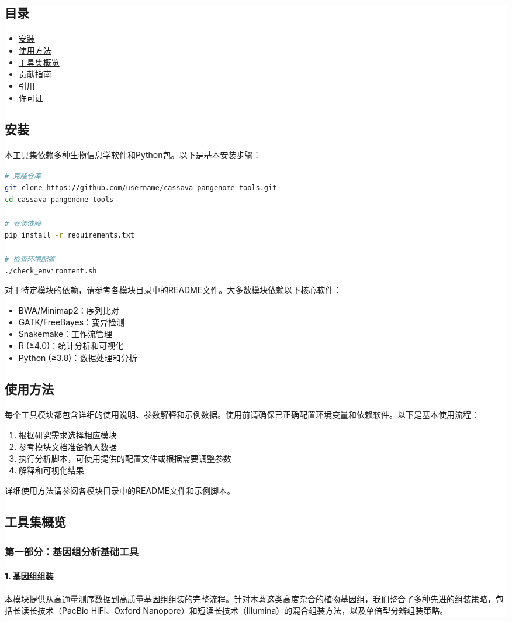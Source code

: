 
## 目录

- [安装](#安装)
- [使用方法](#使用方法)
- [工具集概览](#工具集概览)
- [贡献指南](#贡献指南)
- [引用](#引用)
- [许可证](#许可证)

## 安装

本工具集依赖多种生物信息学软件和Python包。以下是基本安装步骤：

```bash
# 克隆仓库
git clone https://github.com/username/cassava-pangenome-tools.git
cd cassava-pangenome-tools

# 安装依赖
pip install -r requirements.txt

# 检查环境配置
./check_environment.sh
```

对于特定模块的依赖，请参考各模块目录中的README文件。大多数模块依赖以下核心软件：

- BWA/Minimap2：序列比对
- GATK/FreeBayes：变异检测
- Snakemake：工作流管理
- R (≥4.0)：统计分析和可视化
- Python (≥3.8)：数据处理和分析

## 使用方法

每个工具模块都包含详细的使用说明、参数解释和示例数据。使用前请确保已正确配置环境变量和依赖软件。以下是基本使用流程：

1. 根据研究需求选择相应模块
2. 参考模块文档准备输入数据
3. 执行分析脚本，可使用提供的配置文件或根据需要调整参数
4. 解释和可视化结果

详细使用方法请参阅各模块目录中的README文件和示例脚本。

## 工具集概览

### 第一部分：基因组分析基础工具

#### 1. 基因组组装

本模块提供从高通量测序数据到高质量基因组组装的完整流程。针对木薯这类高度杂合的植物基因组，我们整合了多种先进的组装策略，包括长读长技术（PacBio HiFi、Oxford Nanopore）和短读长技术（Illumina）的混合组装方法，以及单倍型分辨组装策略。
